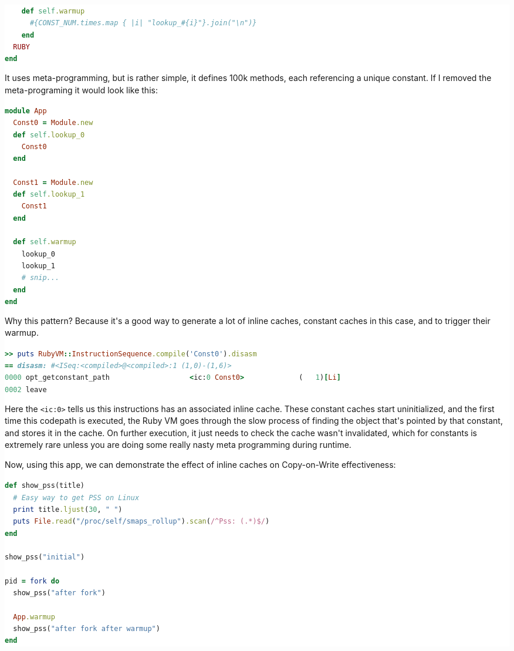 ```ruby
    def self.warmup
      #{CONST_NUM.times.map { |i| "lookup_#{i}"}.join("\n")}
    end
  RUBY
end
```

It uses meta-programming, but is rather simple, it defines 100k methods, each referencing a unique constant.
If I removed the meta-programing it would look like this:

```ruby
module App
  Const0 = Module.new
  def self.lookup_0
    Const0
  end

  Const1 = Module.new
  def self.lookup_1
    Const1
  end

  def self.warmup
    lookup_0
    lookup_1
    # snip...
  end
end
```

Why this pattern? Because it's a good way to generate a lot of inline caches, constant caches in this case, and to
trigger their warmup.

```ruby
>> puts RubyVM::InstructionSequence.compile('Const0').disasm
== disasm: #<ISeq:<compiled>@<compiled>:1 (1,0)-(1,6)>
0000 opt_getconstant_path                   <ic:0 Const0>             (   1)[Li]
0002 leave
```

Here the `<ic:0>` tells us this instructions has an associated inline cache.
These constant caches start uninitialized, and the first time this codepath is executed, the Ruby VM goes through
the slow process of finding the object that's pointed by that constant, and stores it in the cache.
On further execution, it just needs to check the cache wasn't invalidated, which for constants is extremely rare unless
you are doing some really nasty meta programming during runtime.

Now, using this app, we can demonstrate the effect of inline caches on Copy-on-Write effectiveness:

```ruby
def show_pss(title)
  # Easy way to get PSS on Linux
  print title.ljust(30, " ")
  puts File.read("/proc/self/smaps_rollup").scan(/^Pss: (.*)$/)
end

show_pss("initial")

pid = fork do
  show_pss("after fork")

  App.warmup
  show_pss("after fork after warmup")
end
```

[^1]: Years later, [John Hawthorn figured how to to it with `perf` to great effect](https://github.com/ruby/ruby/pull/10899).
[^2]: Since I explained what inline caches are multiple times in the past, I'll just refer you to [Optimizing JSON, Part 2](/ruby/json/2024/12/18/optimizing-ruby-json-part-2.html#inline-caches).
[^3]: Today I'd probably recommend [`sheap`](https://github.com/jhawthorn/sheap) for the same use case.